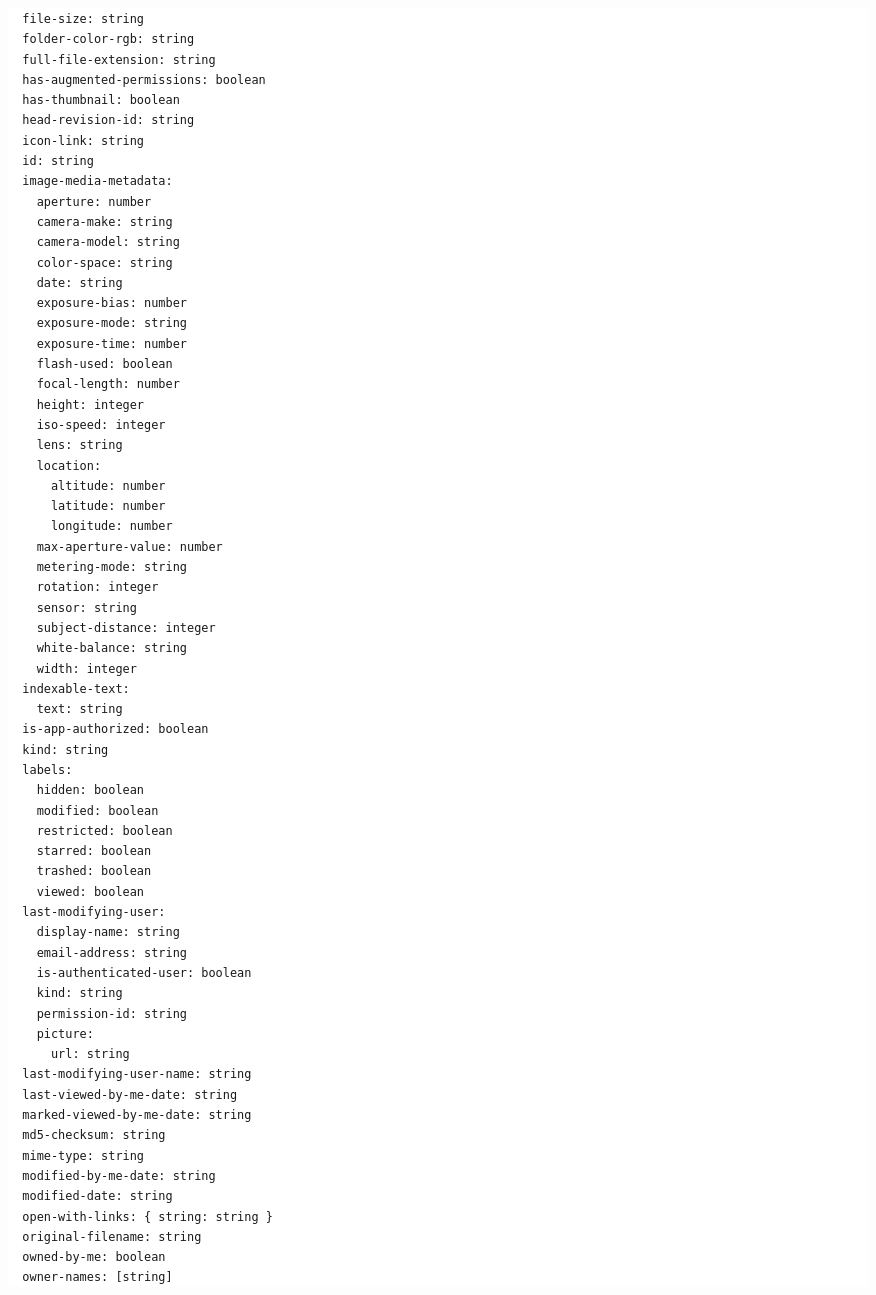 ```
  file-size: string
  folder-color-rgb: string
  full-file-extension: string
  has-augmented-permissions: boolean
  has-thumbnail: boolean
  head-revision-id: string
  icon-link: string
  id: string
  image-media-metadata:
    aperture: number
    camera-make: string
    camera-model: string
    color-space: string
    date: string
    exposure-bias: number
    exposure-mode: string
    exposure-time: number
    flash-used: boolean
    focal-length: number
    height: integer
    iso-speed: integer
    lens: string
    location:
      altitude: number
      latitude: number
      longitude: number
    max-aperture-value: number
    metering-mode: string
    rotation: integer
    sensor: string
    subject-distance: integer
    white-balance: string
    width: integer
  indexable-text:
    text: string
  is-app-authorized: boolean
  kind: string
  labels:
    hidden: boolean
    modified: boolean
    restricted: boolean
    starred: boolean
    trashed: boolean
    viewed: boolean
  last-modifying-user:
    display-name: string
    email-address: string
    is-authenticated-user: boolean
    kind: string
    permission-id: string
    picture:
      url: string
  last-modifying-user-name: string
  last-viewed-by-me-date: string
  marked-viewed-by-me-date: string
  md5-checksum: string
  mime-type: string
  modified-by-me-date: string
  modified-date: string
  open-with-links: { string: string }
  original-filename: string
  owned-by-me: boolean
  owner-names: [string]
```